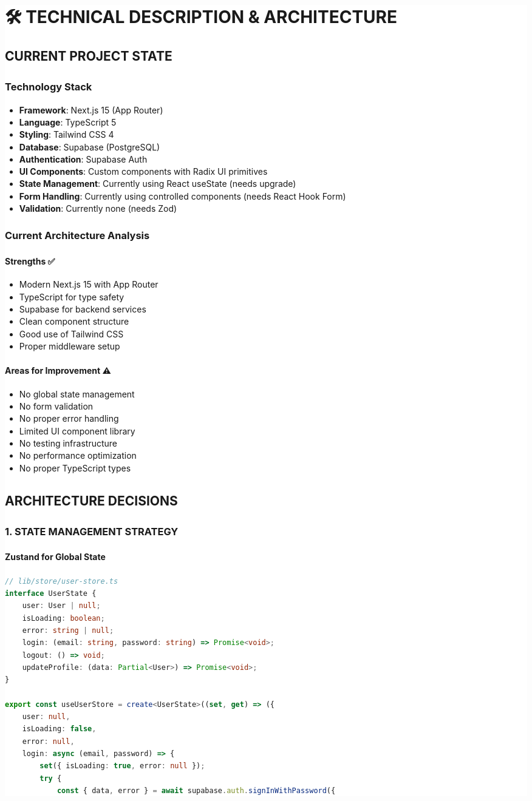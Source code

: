 # 🛠️ TECHNICAL DESCRIPTION & ARCHITECTURE

## **CURRENT PROJECT STATE**

### **Technology Stack**

-   **Framework**: Next.js 15 (App Router)
-   **Language**: TypeScript 5
-   **Styling**: Tailwind CSS 4
-   **Database**: Supabase (PostgreSQL)
-   **Authentication**: Supabase Auth
-   **UI Components**: Custom components with Radix UI primitives
-   **State Management**: Currently using React useState (needs upgrade)
-   **Form Handling**: Currently using controlled components (needs React Hook Form)
-   **Validation**: Currently none (needs Zod)

### **Current Architecture Analysis**

#### **Strengths** ✅

-   Modern Next.js 15 with App Router
-   TypeScript for type safety
-   Supabase for backend services
-   Clean component structure
-   Good use of Tailwind CSS
-   Proper middleware setup

#### **Areas for Improvement** ⚠️

-   No global state management
-   No form validation
-   No proper error handling
-   Limited UI component library
-   No testing infrastructure
-   No performance optimization
-   No proper TypeScript types

## **ARCHITECTURE DECISIONS**

### **1. STATE MANAGEMENT STRATEGY**

#### **Zustand for Global State**

```typescript
// lib/store/user-store.ts
interface UserState {
    user: User | null;
    isLoading: boolean;
    error: string | null;
    login: (email: string, password: string) => Promise<void>;
    logout: () => void;
    updateProfile: (data: Partial<User>) => Promise<void>;
}

export const useUserStore = create<UserState>((set, get) => ({
    user: null,
    isLoading: false,
    error: null,
    login: async (email, password) => {
        set({ isLoading: true, error: null });
        try {
            const { data, error } = await supabase.auth.signInWithPassword({
```
